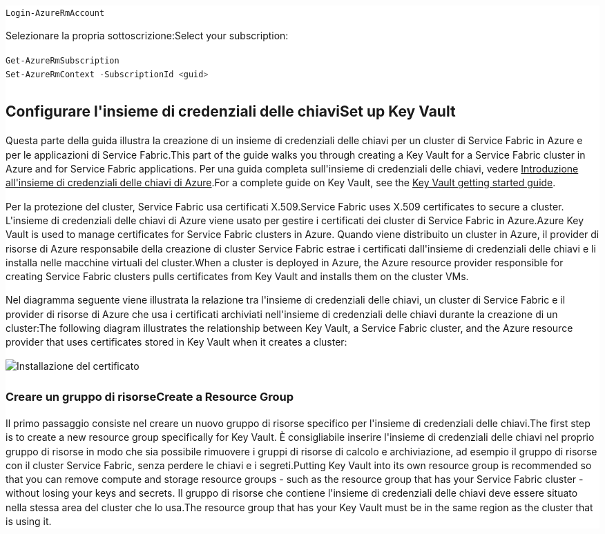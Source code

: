 ```powershell
Login-AzureRmAccount
```

<span data-ttu-id="3fc73-123">Selezionare la propria sottoscrizione:</span><span class="sxs-lookup"><span data-stu-id="3fc73-123">Select your subscription:</span></span>

```powershell
Get-AzureRmSubscription
Set-AzureRmContext -SubscriptionId <guid>
```

## <a name="set-up-key-vault"></a><span data-ttu-id="3fc73-124">Configurare l'insieme di credenziali delle chiavi</span><span class="sxs-lookup"><span data-stu-id="3fc73-124">Set up Key Vault</span></span>
<span data-ttu-id="3fc73-125">Questa parte della guida illustra la creazione di un insieme di credenziali delle chiavi per un cluster di Service Fabric in Azure e per le applicazioni di Service Fabric.</span><span class="sxs-lookup"><span data-stu-id="3fc73-125">This part of the guide walks you through creating a Key Vault for a Service Fabric cluster in Azure and for Service Fabric applications.</span></span> <span data-ttu-id="3fc73-126">Per una guida completa sull'insieme di credenziali delle chiavi, vedere [Introduzione all'insieme di credenziali delle chiavi di Azure][key-vault-get-started].</span><span class="sxs-lookup"><span data-stu-id="3fc73-126">For a complete guide on Key Vault, see the [Key Vault getting started guide][key-vault-get-started].</span></span>

<span data-ttu-id="3fc73-127">Per la protezione del cluster, Service Fabric usa certificati X.509.</span><span class="sxs-lookup"><span data-stu-id="3fc73-127">Service Fabric uses X.509 certificates to secure a cluster.</span></span> <span data-ttu-id="3fc73-128">L'insieme di credenziali delle chiavi di Azure viene usato per gestire i certificati dei cluster di Service Fabric in Azure.</span><span class="sxs-lookup"><span data-stu-id="3fc73-128">Azure Key Vault is used to manage certificates for Service Fabric clusters in Azure.</span></span> <span data-ttu-id="3fc73-129">Quando viene distribuito un cluster in Azure, il provider di risorse di Azure responsabile della creazione di cluster Service Fabric estrae i certificati dall'insieme di credenziali delle chiavi e li installa nelle macchine virtuali del cluster.</span><span class="sxs-lookup"><span data-stu-id="3fc73-129">When a cluster is deployed in Azure, the Azure resource provider responsible for creating Service Fabric clusters pulls certificates from Key Vault and installs them on the cluster VMs.</span></span>

<span data-ttu-id="3fc73-130">Nel diagramma seguente viene illustrata la relazione tra l'insieme di credenziali delle chiavi, un cluster di Service Fabric e il provider di risorse di Azure che usa i certificati archiviati nell'insieme di credenziali delle chiavi durante la creazione di un cluster:</span><span class="sxs-lookup"><span data-stu-id="3fc73-130">The following diagram illustrates the relationship between Key Vault, a Service Fabric cluster, and the Azure resource provider that uses certificates stored in Key Vault when it creates a cluster:</span></span>

![Installazione del certificato][cluster-security-cert-installation]

### <a name="create-a-resource-group"></a><span data-ttu-id="3fc73-132">Creare un gruppo di risorse</span><span class="sxs-lookup"><span data-stu-id="3fc73-132">Create a Resource Group</span></span>
<span data-ttu-id="3fc73-133">Il primo passaggio consiste nel creare un nuovo gruppo di risorse specifico per l'insieme di credenziali delle chiavi.</span><span class="sxs-lookup"><span data-stu-id="3fc73-133">The first step is to create a new resource group specifically for Key Vault.</span></span> <span data-ttu-id="3fc73-134">È consigliabile inserire l'insieme di credenziali delle chiavi nel proprio gruppo di risorse in modo che sia possibile rimuovere i gruppi di risorse di calcolo e archiviazione, ad esempio il gruppo di risorse con il cluster Service Fabric, senza perdere le chiavi e i segreti.</span><span class="sxs-lookup"><span data-stu-id="3fc73-134">Putting Key Vault into its own resource group is recommended so that you can remove compute and storage resource groups - such as the resource group that has your Service Fabric cluster - without losing your keys and secrets.</span></span> <span data-ttu-id="3fc73-135">Il gruppo di risorse che contiene l'insieme di credenziali delle chiavi deve essere situato nella stessa area del cluster che lo usa.</span><span class="sxs-lookup"><span data-stu-id="3fc73-135">The resource group that has your Key Vault must be in the same region as the cluster that is using it.</span></span>


[azure-powershell]: https://azure.microsoft.com/documentation/articles/powershell-install-configure/
[service-fabric-rp-helpers]: https://github.com/ChackDan/Service-Fabric/tree/master/Scripts/ServiceFabricRPHelpers
[azure-portal]: https://portal.azure.com/
[key-vault-get-started]: ../key-vault/key-vault-get-started.md
[create-cluster-arm]: service-fabric-cluster-creation-via-arm.md
[service-fabric-cluster-security]: service-fabric-cluster-security.md
[service-fabric-cluster-security-roles]: service-fabric-cluster-security-roles.md
[service-fabric-cluster-capacity]: service-fabric-cluster-capacity.md
[service-fabric-connect-and-communicate-with-services]: service-fabric-connect-and-communicate-with-services.md
[service-fabric-health-introduction]: service-fabric-health-introduction.md
[service-fabric-reliable-services-backup-restore]: service-fabric-reliable-services-backup-restore.md
[remote-connect-to-a-vm-scale-set]: service-fabric-cluster-nodetypes.md#remote-connect-to-a-vm-scale-set-instance-or-a-cluster-node
[service-fabric-cluster-upgrade]: service-fabric-cluster-upgrade.md
[SearchforServiceFabricClusterTemplate]: ./media/service-fabric-cluster-creation-via-portal/SearchforServiceFabricClusterTemplate.png
[CreateRG]: ./media/service-fabric-cluster-creation-via-portal/CreateRG.png
[CreateNodeType]: ./media/service-fabric-cluster-creation-via-portal/NodeType.png
[SecurityConfigs]: ./media/service-fabric-cluster-creation-via-portal/SecurityConfigs.png
[Notifications]: ./media/service-fabric-cluster-creation-via-portal/notifications.png
[ClusterDashboard]: ./media/service-fabric-cluster-creation-via-portal/ClusterDashboard.png
[cluster-security-cert-installation]: ./media/service-fabric-cluster-creation-via-arm/cluster-security-cert-installation.png